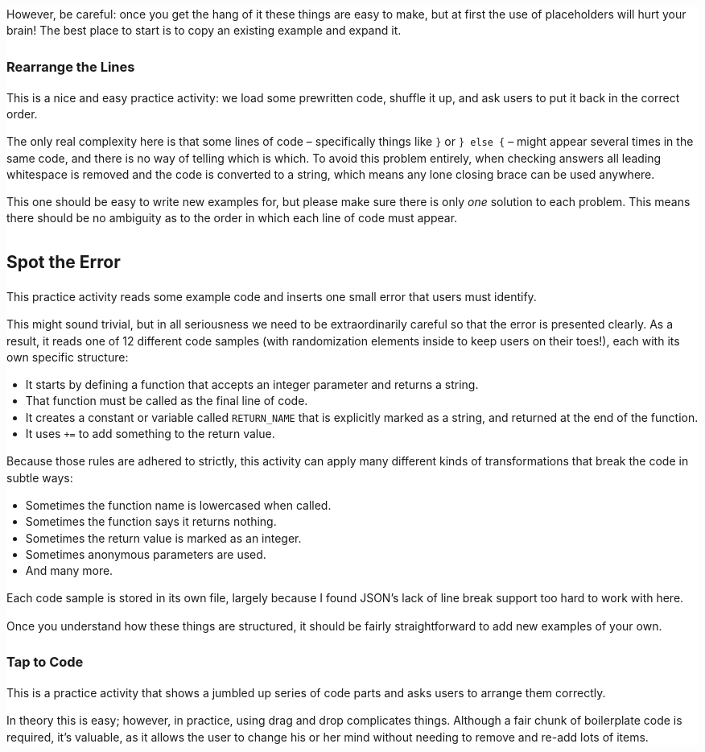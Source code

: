 However, be careful: once you get the hang of it these things are easy to make, but at first the use of placeholders will hurt your brain! The best place to start is to copy an existing example and expand it.


### Rearrange the Lines

This is a nice and easy practice activity: we load some prewritten code, shuffle it up, and ask users to put it back in the correct order.

The only real complexity here is that some lines of code – specifically things like `}` or `} else {` – might appear several times in the same code, and there is no way of telling which is which. To avoid this problem entirely, when checking answers all leading whitespace is removed and the code is converted to a string, which means any lone closing brace can be used anywhere.

This one should be easy to write new examples for, but please make sure there is only *one* solution to each problem. This means there should be no ambiguity as to the order in which each line of code must appear.


## Spot the Error

This practice activity reads some example code and inserts one small error that users must identify.

This might sound trivial, but in all seriousness we need to be extraordinarily careful so that the error is presented clearly. As a result, it reads one of 12 different code samples (with randomization elements inside to keep users on their toes!), each with its own specific structure:

- It starts by defining a function that accepts an integer parameter and returns a string.
- That function must be called as the final line of code.
- It creates a constant or variable called `RETURN_NAME` that is explicitly marked as a string, and returned at the end of the function.
- It uses `+=` to add something to the return value.

Because those rules are adhered to strictly, this activity can apply many different kinds of transformations that break the code in subtle ways:

- Sometimes the function name is lowercased when called.
- Sometimes the function says it returns nothing.
- Sometimes the return value is marked as an integer.
- Sometimes anonymous parameters are used.
- And many more.

Each code sample is stored in its own file, largely because I found JSON’s lack of line break support too hard to work with here. 

Once you understand how these things are structured, it should be fairly straightforward to add new examples of your own.


### Tap to Code

This is a practice activity that shows a jumbled up series of code parts and asks users to arrange them correctly.

In theory this is easy; however, in practice, using drag and drop complicates things. Although a fair chunk of boilerplate code is required, it’s valuable, as it allows the user to change his or her mind without needing to remove and re-add lots of items.
